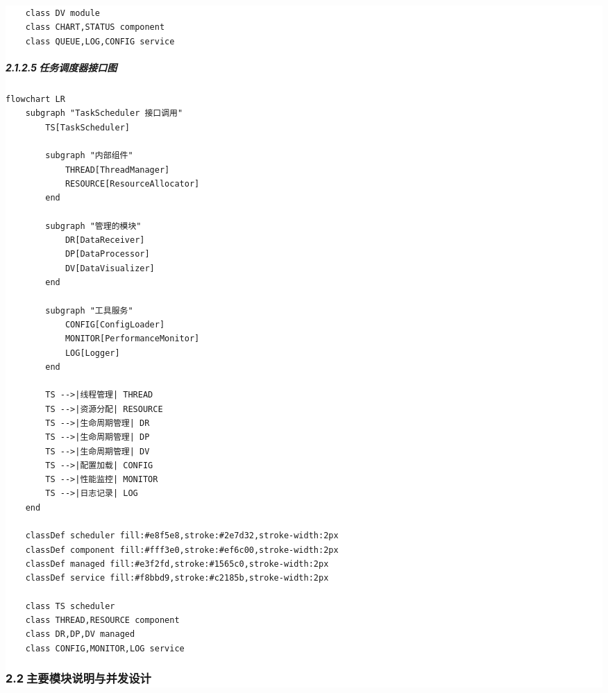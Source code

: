 ```mermaid
    class DV module
    class CHART,STATUS component
    class QUEUE,LOG,CONFIG service
```

##### 2.1.2.5 任务调度器接口图

```mermaid
flowchart LR
    subgraph "TaskScheduler 接口调用"
        TS[TaskScheduler]

        subgraph "内部组件"
            THREAD[ThreadManager]
            RESOURCE[ResourceAllocator]
        end

        subgraph "管理的模块"
            DR[DataReceiver]
            DP[DataProcessor]
            DV[DataVisualizer]
        end

        subgraph "工具服务"
            CONFIG[ConfigLoader]
            MONITOR[PerformanceMonitor]
            LOG[Logger]
        end

        TS -->|线程管理| THREAD
        TS -->|资源分配| RESOURCE
        TS -->|生命周期管理| DR
        TS -->|生命周期管理| DP
        TS -->|生命周期管理| DV
        TS -->|配置加载| CONFIG
        TS -->|性能监控| MONITOR
        TS -->|日志记录| LOG
    end

    classDef scheduler fill:#e8f5e8,stroke:#2e7d32,stroke-width:2px
    classDef component fill:#fff3e0,stroke:#ef6c00,stroke-width:2px
    classDef managed fill:#e3f2fd,stroke:#1565c0,stroke-width:2px
    classDef service fill:#f8bbd9,stroke:#c2185b,stroke-width:2px

    class TS scheduler
    class THREAD,RESOURCE component
    class DR,DP,DV managed
    class CONFIG,MONITOR,LOG service
```

### 2.2 主要模块说明与并发设计
